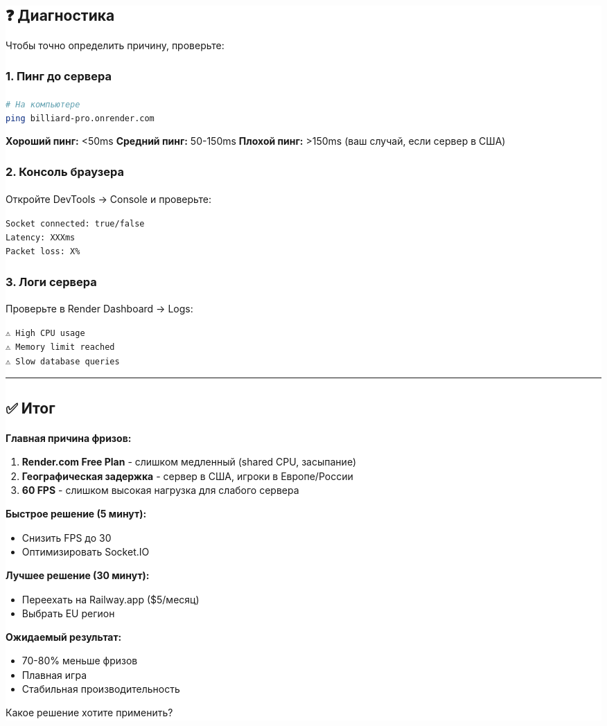 ## ❓ Диагностика

Чтобы точно определить причину, проверьте:

### 1. Пинг до сервера
```bash
# На компьютере
ping billiard-pro.onrender.com
```

**Хороший пинг:** <50ms
**Средний пинг:** 50-150ms
**Плохой пинг:** >150ms (ваш случай, если сервер в США)

### 2. Консоль браузера
Откройте DevTools → Console и проверьте:
```
Socket connected: true/false
Latency: XXXms
Packet loss: X%
```

### 3. Логи сервера
Проверьте в Render Dashboard → Logs:
```
⚠️ High CPU usage
⚠️ Memory limit reached
⚠️ Slow database queries
```

---

## ✅ Итог

**Главная причина фризов:**
1. **Render.com Free Plan** - слишком медленный (shared CPU, засыпание)
2. **Географическая задержка** - сервер в США, игроки в Европе/России
3. **60 FPS** - слишком высокая нагрузка для слабого сервера

**Быстрое решение (5 минут):**
- Снизить FPS до 30
- Оптимизировать Socket.IO

**Лучшее решение (30 минут):**
- Переехать на Railway.app ($5/месяц)
- Выбрать EU регион

**Ожидаемый результат:**
- 70-80% меньше фризов
- Плавная игра
- Стабильная производительность

Какое решение хотите применить?


